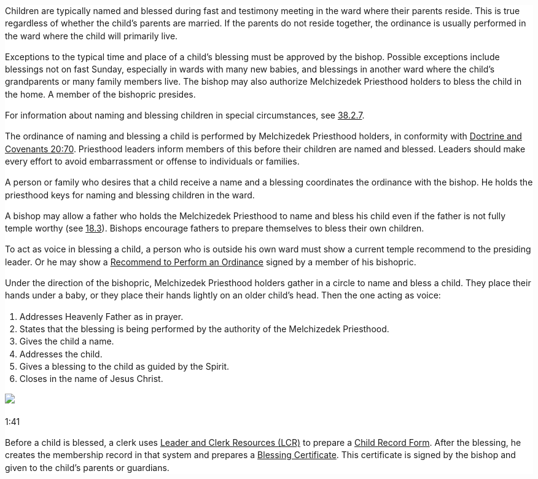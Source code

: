 Children are typically named and blessed during fast and testimony meeting in the ward where their parents reside. This is true regardless of whether the child’s parents are married. If the parents do not reside together, the ordinance is usually performed in the ward where the child will primarily live.

Exceptions to the typical time and place of a child’s blessing must be approved by the bishop. Possible exceptions include blessings not on fast Sunday, especially in wards with many new babies, and blessings in another ward where the child’s grandparents or many family members live. The bishop may also authorize Melchizedek Priesthood holders to bless the child in the home. A member of the bishopric presides.

For information about naming and blessing children in special circumstances, see [38.2.7](/study/manual/general-handbook/38-church-policies-and-guidelines?lang=eng&id=title_number45-p2767#title_number45 "/study/manual/general-handbook/38-church-policies-and-guidelines?lang=eng&id=title_number45-p2767#title_number45").

The ordinance of naming and blessing a child is performed by Melchizedek Priesthood holders, in conformity with [Doctrine and Covenants 20:70](/study/scriptures/dc-testament/dc/20?lang=eng&id=p70#p70 "/study/scriptures/dc-testament/dc/20?lang=eng&id=p70#p70"). Priesthood leaders inform members of this before their children are named and blessed. Leaders should make every effort to avoid embarrassment or offense to individuals or families.

A person or family who desires that a child receive a name and a blessing coordinates the ordinance with the bishop. He holds the priesthood keys for naming and blessing children in the ward.

A bishop may allow a father who holds the Melchizedek Priesthood to name and bless his child even if the father is not fully temple worthy (see [18.3](/study/manual/general-handbook/18-priesthood-ordinances-and-blessings?lang=eng&id=title_number5-figure2_p22#title_number5 "/study/manual/general-handbook/18-priesthood-ordinances-and-blessings?lang=eng&id=title_number5-figure2_p22#title_number5")). Bishops encourage fathers to prepare themselves to bless their own children.

To act as voice in blessing a child, a person who is outside his own ward must show a current temple recommend to the presiding leader. Or he may show a [Recommend to Perform an Ordinance](https://lcr.churchofjesuschrist.org/report/forms/recommend-to-perform-an-ordinance "https://lcr.churchofjesuschrist.org/report/forms/recommend-to-perform-an-ordinance") signed by a member of his bishopric.

Under the direction of the bishopric, Melchizedek Priesthood holders gather in a circle to name and bless a child. They place their hands under a baby, or they place their hands lightly on an older child’s head. Then the one acting as voice:

1. Addresses Heavenly Father as in prayer.
2. States that the blessing is being performed by the authority of the Melchizedek Priesthood.
3. Gives the child a name.
4. Addresses the child.
5. Gives a blessing to the child as guided by the Spirit.
6. Closes in the name of Jesus Christ.

![](https://www.churchofjesuschrist.org/imgs/https%3A%2F%2Fwww.churchofjesuschrist.org%2Fimgs%2F49a53d6254aa6fcd562894e44f1c104c00c8cbb9%2Ffull%2F%2521768%252C%2F0%2Fdefault/full/!250,/0/default)

1:41

Before a child is blessed, a clerk uses [Leader and Clerk Resources (LCR)](https://lcr.churchofjesuschrist.org "https://lcr.churchofjesuschrist.org") to prepare a [Child Record Form](https://lcr.churchofjesuschrist.org/records/create-start "https://lcr.churchofjesuschrist.org/records/create-start"). After the blessing, he creates the membership record in that system and prepares a [Blessing Certificate](https://lcr.churchofjesuschrist.org/records/certificates/child-blessing "https://lcr.churchofjesuschrist.org/records/certificates/child-blessing"). This certificate is signed by the bishop and given to the child’s parents or guardians.
